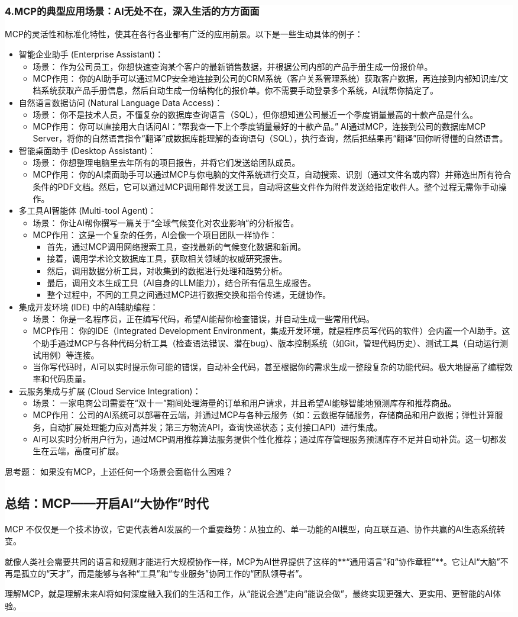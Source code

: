 ### 4.MCP的典型应用场景：AI无处不在，深入生活的方方面面

MCP的灵活性和标准化特性，使其在各行各业都有广泛的应用前景。以下是一些生动具体的例子：

- 智能企业助手 (Enterprise Assistant)：
  - 场景： 作为公司员工，你想快速查询某个客户的最新销售数据，并根据公司内部的产品手册生成一份报价单。
  - MCP作用： 你的AI助手可以通过MCP安全地连接到公司的CRM系统（客户关系管理系统）获取客户数据，再连接到内部知识库/文档系统获取产品手册信息，然后自动生成一份结构化的报价单。你不需要手动登录多个系统，AI就帮你搞定了。
- 自然语言数据访问 (Natural Language Data Access)：
  - 场景： 你不是技术人员，不懂复杂的数据库查询语言（SQL），但你想知道公司最近一个季度销量最高的十款产品是什么。
  - MCP作用： 你可以直接用大白话问AI：“帮我查一下上个季度销量最好的十款产品。” AI通过MCP，连接到公司的数据库MCP Server，将你的自然语言指令“翻译”成数据库能理解的查询语句（SQL），执行查询，然后把结果再“翻译”回你听得懂的自然语言。
- 智能桌面助手 (Desktop Assistant)：
  - 场景： 你想整理电脑里去年所有的项目报告，并将它们发送给团队成员。
  - MCP作用： 你的AI桌面助手可以通过MCP与你电脑的文件系统进行交互，自动搜索、识别（通过文件名或内容）并筛选出所有符合条件的PDF文档。然后，它可以通过MCP调用邮件发送工具，自动将这些文件作为附件发送给指定收件人。整个过程无需你手动操作。
- 多工具AI智能体 (Multi-tool Agent)：
  - 场景： 你让AI帮你撰写一篇关于“全球气候变化对农业影响”的分析报告。
  - MCP作用： 这是一个复杂的任务，AI会像一个项目团队一样协作：
    - 首先，通过MCP调用网络搜索工具，查找最新的气候变化数据和新闻。
    - 接着，调用学术论文数据库工具，获取相关领域的权威研究报告。
    - 然后，调用数据分析工具，对收集到的数据进行处理和趋势分析。
    - 最后，调用文本生成工具（AI自身的LLM能力），结合所有信息生成报告。
    - 整个过程中，不同的工具之间通过MCP进行数据交换和指令传递，无缝协作。
- 集成开发环境 (IDE) 中的AI辅助编程：
  - 场景： 你是一名程序员，正在编写代码，希望AI能帮你检查错误，并自动生成一些常用代码。
  - MCP作用： 你的IDE（Integrated Development Environment，集成开发环境，就是程序员写代码的软件）会内置一个AI助手。这个助手通过MCP与各种代码分析工具（检查语法错误、潜在bug）、版本控制系统（如Git，管理代码历史）、测试工具（自动运行测试用例）等连接。
  - 当你写代码时，AI可以实时提示你可能的错误，自动补全代码，甚至根据你的需求生成一整段复杂的功能代码。极大地提高了编程效率和代码质量。
- 云服务集成与扩展 (Cloud Service Integration)：
  - 场景： 一家电商公司需要在“双十一”期间处理海量的订单和用户请求，并且希望AI能够智能地预测库存和推荐商品。
  - MCP作用： 公司的AI系统可以部署在云端，并通过MCP与各种云服务（如：云数据存储服务，存储商品和用户数据；弹性计算服务，自动扩展处理能力应对高并发；第三方物流API，查询快递状态；支付接口API）进行集成。
  - AI可以实时分析用户行为，通过MCP调用推荐算法服务提供个性化推荐；通过库存管理服务预测库存不足并自动补货。这一切都发生在云端，高度可扩展。

思考题： 如果没有MCP，上述任何一个场景会面临什么困难？

## 总结：MCP——开启AI“大协作”时代

MCP 不仅仅是一个技术协议，它更代表着AI发展的一个重要趋势：从独立的、单一功能的AI模型，向互联互通、协作共赢的AI生态系统转变。

就像人类社会需要共同的语言和规则才能进行大规模协作一样，MCP为AI世界提供了这样的**“通用语言”和“协作章程”**。它让AI“大脑”不再是孤立的“天才”，而是能够与各种“工具”和“专业服务”协同工作的“团队领导者”。

理解MCP，就是理解未来AI将如何深度融入我们的生活和工作，从“能说会道”走向“能说会做”，最终实现更强大、更实用、更智能的AI体验。
